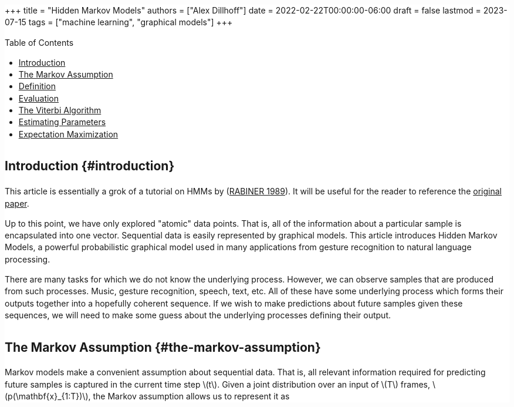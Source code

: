 +++
title = "Hidden Markov Models"
authors = ["Alex Dillhoff"]
date = 2022-02-22T00:00:00-06:00
draft = false
lastmod = 2023-07-15
tags = ["machine learning", "graphical models"]
+++

<div class="ox-hugo-toc toc">

<div class="heading">Table of Contents</div>

- [Introduction](#introduction)
- [The Markov Assumption](#the-markov-assumption)
- [Definition](#definition)
- [Evaluation](#evaluation)
- [The Viterbi Algorithm](#the-viterbi-algorithm)
- [Estimating Parameters](#estimating-parameters)
- [Expectation Maximization](#expectation-maximization)

</div>




## Introduction {#introduction}

This article is essentially a grok of a tutorial on HMMs by (<a href="#citeproc_bib_item_1">RABINER 1989</a>). It will be useful for the reader to reference the [original paper](<https://courses.physics.illinois.edu/ece417/fa2017/rabiner89.pdf>).

Up to this point, we have only explored "atomic" data points.
That is, all of the information about a particular sample is encapsulated into one vector.
Sequential data is easily represented by graphical models.
This article introduces Hidden Markov Models, a powerful probabilistic graphical model used in many applications from gesture recognition to natural language processing.

There are many tasks for which we do not know the underlying process.
However, we can observe samples that are produced from such processes.
Music, gesture recognition, speech, text, etc.
All of these have some underlying process which forms their outputs together into a hopefully coherent sequence.
If we wish to make predictions about future samples given these sequences, we will need to make some guess
about the underlying processes defining their output.


## The Markov Assumption {#the-markov-assumption}

Markov models make a convenient assumption about sequential data.
That is, all relevant information required for predicting future samples is captured in the current time step \\(t\\).
Given a joint distribution over an input of \\(T\\) frames, \\(p(\mathbf{x}\_{1:T})\\), the Markov assumption allows us to represent it as

